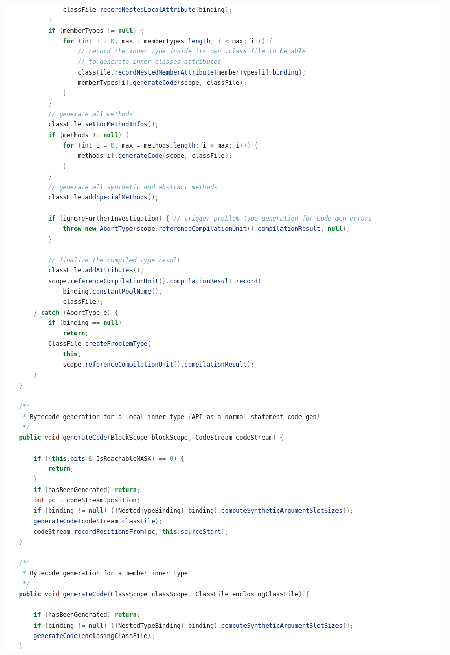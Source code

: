 ```java
				classFile.recordNestedLocalAttribute(binding);
			}
			if (memberTypes != null) {
				for (int i = 0, max = memberTypes.length; i < max; i++) {
					// record the inner type inside its own .class file to be able
					// to generate inner classes attributes
					classFile.recordNestedMemberAttribute(memberTypes[i].binding);
					memberTypes[i].generateCode(scope, classFile);
				}
			}
			// generate all methods
			classFile.setForMethodInfos();
			if (methods != null) {
				for (int i = 0, max = methods.length; i < max; i++) {
					methods[i].generateCode(scope, classFile);
				}
			}
			// generate all synthetic and abstract methods
			classFile.addSpecialMethods();

			if (ignoreFurtherInvestigation) { // trigger problem type generation for code gen errors
				throw new AbortType(scope.referenceCompilationUnit().compilationResult, null);
			}

			// finalize the compiled type result
			classFile.addAttributes();
			scope.referenceCompilationUnit().compilationResult.record(
				binding.constantPoolName(),
				classFile);
		} catch (AbortType e) {
			if (binding == null)
				return;
			ClassFile.createProblemType(
				this,
				scope.referenceCompilationUnit().compilationResult);
		}
	}

	/**
	 * Bytecode generation for a local inner type (API as a normal statement code gen)
	 */
	public void generateCode(BlockScope blockScope, CodeStream codeStream) {

		if ((this.bits & IsReachableMASK) == 0) {
			return;
		}		
		if (hasBeenGenerated) return;
		int pc = codeStream.position;
		if (binding != null) ((NestedTypeBinding) binding).computeSyntheticArgumentSlotSizes();
		generateCode(codeStream.classFile);
		codeStream.recordPositionsFrom(pc, this.sourceStart);
	}

	/**
	 * Bytecode generation for a member inner type
	 */
	public void generateCode(ClassScope classScope, ClassFile enclosingClassFile) {

		if (hasBeenGenerated) return;
		if (binding != null) ((NestedTypeBinding) binding).computeSyntheticArgumentSlotSizes();
		generateCode(enclosingClassFile);
	}
```